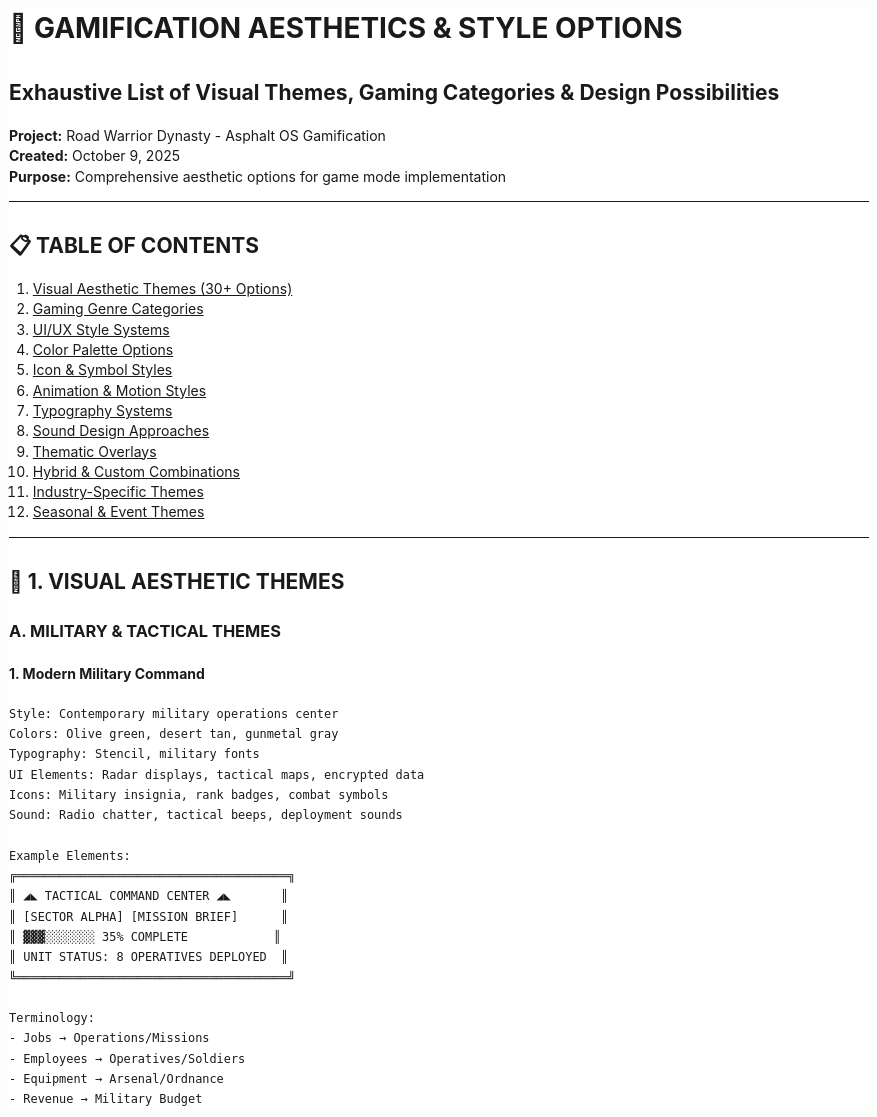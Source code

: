 
# 🎨 GAMIFICATION AESTHETICS & STYLE OPTIONS
## Exhaustive List of Visual Themes, Gaming Categories & Design Possibilities

**Project:** Road Warrior Dynasty - Asphalt OS Gamification  
**Created:** October 9, 2025  
**Purpose:** Comprehensive aesthetic options for game mode implementation

---

## 📋 TABLE OF CONTENTS

1. [Visual Aesthetic Themes (30+ Options)](#visual-themes)
2. [Gaming Genre Categories](#gaming-genres)
3. [UI/UX Style Systems](#ui-styles)
4. [Color Palette Options](#color-palettes)
5. [Icon & Symbol Styles](#icon-styles)
6. [Animation & Motion Styles](#animation-styles)
7. [Typography Systems](#typography)
8. [Sound Design Approaches](#sound-design)
9. [Thematic Overlays](#thematic-overlays)
10. [Hybrid & Custom Combinations](#hybrid-options)
11. [Industry-Specific Themes](#industry-themes)
12. [Seasonal & Event Themes](#seasonal-themes)

---

## 🎨 1. VISUAL AESTHETIC THEMES <a id="visual-themes"></a>

### **A. MILITARY & TACTICAL THEMES**

#### **1. Modern Military Command**
```
Style: Contemporary military operations center
Colors: Olive green, desert tan, gunmetal gray
Typography: Stencil, military fonts
UI Elements: Radar displays, tactical maps, encrypted data
Icons: Military insignia, rank badges, combat symbols
Sound: Radio chatter, tactical beeps, deployment sounds

Example Elements:
╔══════════════════════════════════════╗
║ ◢◣ TACTICAL COMMAND CENTER ◢◣       ║
║ [SECTOR ALPHA] [MISSION BRIEF]      ║
║ ▓▓▓░░░░░░░ 35% COMPLETE            ║
║ UNIT STATUS: 8 OPERATIVES DEPLOYED  ║
╚══════════════════════════════════════╝

Terminology:
- Jobs → Operations/Missions
- Employees → Operatives/Soldiers
- Equipment → Arsenal/Ordnance
- Revenue → Military Budget
```
